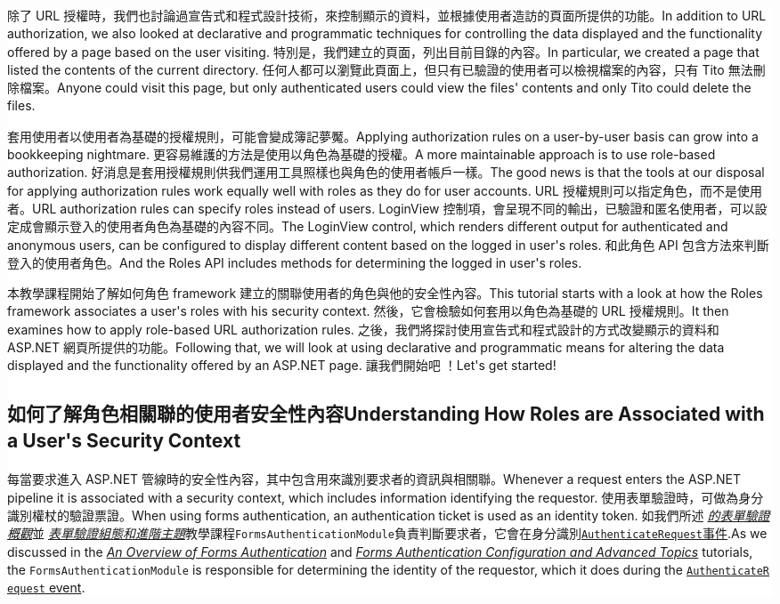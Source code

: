 <span data-ttu-id="9d135-114">除了 URL 授權時，我們也討論過宣告式和程式設計技術，來控制顯示的資料，並根據使用者造訪的頁面所提供的功能。</span><span class="sxs-lookup"><span data-stu-id="9d135-114">In addition to URL authorization, we also looked at declarative and programmatic techniques for controlling the data displayed and the functionality offered by a page based on the user visiting.</span></span> <span data-ttu-id="9d135-115">特別是，我們建立的頁面，列出目前目錄的內容。</span><span class="sxs-lookup"><span data-stu-id="9d135-115">In particular, we created a page that listed the contents of the current directory.</span></span> <span data-ttu-id="9d135-116">任何人都可以瀏覽此頁面上，但只有已驗證的使用者可以檢視檔案的內容，只有 Tito 無法刪除檔案。</span><span class="sxs-lookup"><span data-stu-id="9d135-116">Anyone could visit this page, but only authenticated users could view the files' contents and only Tito could delete the files.</span></span>

<span data-ttu-id="9d135-117">套用使用者以使用者為基礎的授權規則，可能會變成簿記夢魘。</span><span class="sxs-lookup"><span data-stu-id="9d135-117">Applying authorization rules on a user-by-user basis can grow into a bookkeeping nightmare.</span></span> <span data-ttu-id="9d135-118">更容易維護的方法是使用以角色為基礎的授權。</span><span class="sxs-lookup"><span data-stu-id="9d135-118">A more maintainable approach is to use role-based authorization.</span></span> <span data-ttu-id="9d135-119">好消息是套用授權規則供我們運用工具照樣也與角色的使用者帳戶一樣。</span><span class="sxs-lookup"><span data-stu-id="9d135-119">The good news is that the tools at our disposal for applying authorization rules work equally well with roles as they do for user accounts.</span></span> <span data-ttu-id="9d135-120">URL 授權規則可以指定角色，而不是使用者。</span><span class="sxs-lookup"><span data-stu-id="9d135-120">URL authorization rules can specify roles instead of users.</span></span> <span data-ttu-id="9d135-121">LoginView 控制項，會呈現不同的輸出，已驗證和匿名使用者，可以設定成會顯示登入的使用者角色為基礎的內容不同。</span><span class="sxs-lookup"><span data-stu-id="9d135-121">The LoginView control, which renders different output for authenticated and anonymous users, can be configured to display different content based on the logged in user's roles.</span></span> <span data-ttu-id="9d135-122">和此角色 API 包含方法來判斷登入的使用者角色。</span><span class="sxs-lookup"><span data-stu-id="9d135-122">And the Roles API includes methods for determining the logged in user's roles.</span></span>

<span data-ttu-id="9d135-123">本教學課程開始了解如何角色 framework 建立的關聯使用者的角色與他的安全性內容。</span><span class="sxs-lookup"><span data-stu-id="9d135-123">This tutorial starts with a look at how the Roles framework associates a user's roles with his security context.</span></span> <span data-ttu-id="9d135-124">然後，它會檢驗如何套用以角色為基礎的 URL 授權規則。</span><span class="sxs-lookup"><span data-stu-id="9d135-124">It then examines how to apply role-based URL authorization rules.</span></span> <span data-ttu-id="9d135-125">之後，我們將探討使用宣告式和程式設計的方式改變顯示的資料和 ASP.NET 網頁所提供的功能。</span><span class="sxs-lookup"><span data-stu-id="9d135-125">Following that, we will look at using declarative and programmatic means for altering the data displayed and the functionality offered by an ASP.NET page.</span></span> <span data-ttu-id="9d135-126">讓我們開始吧 ！</span><span class="sxs-lookup"><span data-stu-id="9d135-126">Let's get started!</span></span>

## <a name="understanding-how-roles-are-associated-with-a-users-security-context"></a><span data-ttu-id="9d135-127">如何了解角色相關聯的使用者安全性內容</span><span class="sxs-lookup"><span data-stu-id="9d135-127">Understanding How Roles are Associated with a User's Security Context</span></span>

<span data-ttu-id="9d135-128">每當要求進入 ASP.NET 管線時的安全性內容，其中包含用來識別要求者的資訊與相關聯。</span><span class="sxs-lookup"><span data-stu-id="9d135-128">Whenever a request enters the ASP.NET pipeline it is associated with a security context, which includes information identifying the requestor.</span></span> <span data-ttu-id="9d135-129">使用表單驗證時，可做為身分識別權杖的驗證票證。</span><span class="sxs-lookup"><span data-stu-id="9d135-129">When using forms authentication, an authentication ticket is used as an identity token.</span></span> <span data-ttu-id="9d135-130">如我們所述<a id="_msoanchor_2"> </a> [*的表單驗證概觀*](../introduction/an-overview-of-forms-authentication-cs.md)並<a id="_msoanchor_3"> </a> [*表單驗證組態和進階主題*](../introduction/forms-authentication-configuration-and-advanced-topics-cs.md)教學課程`FormsAuthenticationModule`負責判斷要求者，它會在身分識別[`AuthenticateRequest`事件](https://msdn.microsoft.com/library/system.web.httpapplication.authenticaterequest.aspx).</span><span class="sxs-lookup"><span data-stu-id="9d135-130">As we discussed in the <a id="_msoanchor_2"></a>[*An Overview of Forms Authentication*](../introduction/an-overview-of-forms-authentication-cs.md) and <a id="_msoanchor_3"></a>[*Forms Authentication Configuration and Advanced Topics*](../introduction/forms-authentication-configuration-and-advanced-topics-cs.md) tutorials, the `FormsAuthenticationModule` is responsible for determining the identity of the requestor, which it does during the [`AuthenticateRequest` event](https://msdn.microsoft.com/library/system.web.httpapplication.authenticaterequest.aspx).</span></span>
